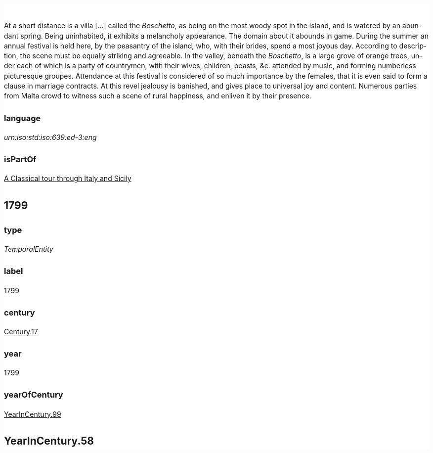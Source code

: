 
<p>&nbsp;</p>
<p class="MsoNormal" style="mso-pagination: none; mso-layout-grid-align: none; text-autospace: none;"><span lang="EN-US" style="mso-bidi-font-family: Arial; mso-ansi-language: EN-US;">At a short distance is a villa [&hellip;] called the <em>Boschetto</em>, as being on the most woody spot in the island, and is watered by an abundant spring. Being uninhabited, it exhibits a melancholy appearance. The domain about it abounds in game. During the summer an annual festival is held here, by the peasantry of the island, who, with their brides, spend a most joyous day. According to description, the scene must be equally striking and agreeable. In the valley, beneath the <em>Boschetto</em>, is a large grove of orange trees, under each of which is a party of countrymen, with their wives, children, beasts, &amp;c. attended by music, and forming numberless picturesque groupes. Attendance at this festival is considered of so much importance by the females, that it is even said to form a clause in marriage contracts. At this revel jealousy is banished, and gives place to universal joy and content. Numerous parties from Malta crowd to witness such a scene of rural happiness, and enliven it by their presence.</span></p>

### language


*urn:iso:std:iso:639:ed-3:eng*

### isPartOf


[A Classical tour through Italy and Sicily](#A-Classical-tour-through-Italy-and-Sicily)

## 1799

### type


*TemporalEntity*

### label


1799

### century


[Century.17](#Century.17)

### year


1799

### yearOfCentury


[YearInCentury.99](#YearInCentury.99)

## YearInCentury.58
